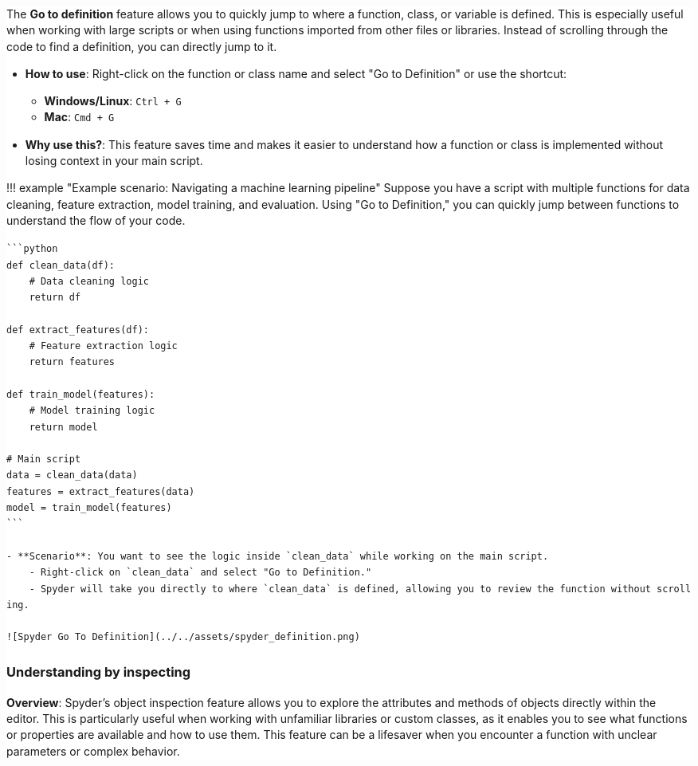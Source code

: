 The **Go to definition** feature allows you to quickly jump to where a function, class, or variable is defined. This is especially useful when working with large scripts or when using functions imported from other files or libraries. Instead of scrolling through the code to find a definition, you can directly jump to it.

- **How to use**: Right-click on the function or class name and select "Go to Definition" or use the shortcut:
  - **Windows/Linux**: `Ctrl + G`
  - **Mac**: `Cmd + G`

- **Why use this?**: This feature saves time and makes it easier to understand how a function or class is implemented without losing context in your main script.

!!! example "Example scenario: Navigating a machine learning pipeline"
    Suppose you have a script with multiple functions for data cleaning, feature extraction, model training, and evaluation. Using "Go to Definition," you can quickly jump between functions to understand the flow of your code.

    ```python
    def clean_data(df):
        # Data cleaning logic
        return df

    def extract_features(df):
        # Feature extraction logic
        return features

    def train_model(features):
        # Model training logic
        return model

    # Main script
    data = clean_data(data)
    features = extract_features(data)
    model = train_model(features)
    ```

    - **Scenario**: You want to see the logic inside `clean_data` while working on the main script.
        - Right-click on `clean_data` and select "Go to Definition."
        - Spyder will take you directly to where `clean_data` is defined, allowing you to review the function without scrolling.
    
    ![Spyder Go To Definition](../../assets/spyder_definition.png)

### Understanding by inspecting

**Overview**:
Spyder’s object inspection feature allows you to explore the attributes and methods of objects directly within the editor. This is particularly useful when working with unfamiliar libraries or custom classes, as it enables you to see what functions or properties are available and how to use them. This feature can be a lifesaver when you encounter a function with unclear parameters or complex behavior.
